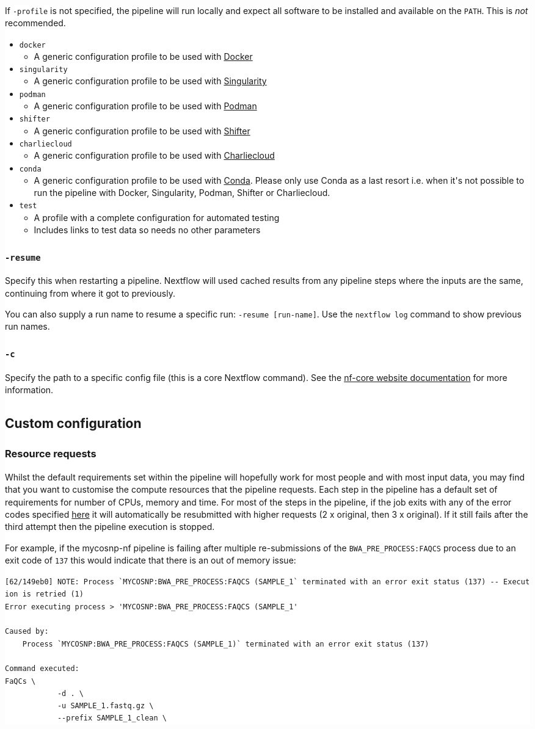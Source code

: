 If `-profile` is not specified, the pipeline will run locally and expect all software to be installed and available on the `PATH`. This is _not_ recommended.

* `docker`
    * A generic configuration profile to be used with [Docker](https://docker.com/)
* `singularity`
    * A generic configuration profile to be used with [Singularity](https://sylabs.io/docs/)
* `podman`
    * A generic configuration profile to be used with [Podman](https://podman.io/)
* `shifter`
    * A generic configuration profile to be used with [Shifter](https://nersc.gitlab.io/development/shifter/how-to-use/)
* `charliecloud`
    * A generic configuration profile to be used with [Charliecloud](https://hpc.github.io/charliecloud/)
* `conda`
    * A generic configuration profile to be used with [Conda](https://conda.io/docs/). Please only use Conda as a last resort i.e. when it's not possible to run the pipeline with Docker, Singularity, Podman, Shifter or Charliecloud.
* `test`
    * A profile with a complete configuration for automated testing
    * Includes links to test data so needs no other parameters

### `-resume`

Specify this when restarting a pipeline. Nextflow will used cached results from any pipeline steps where the inputs are the same, continuing from where it got to previously.

You can also supply a run name to resume a specific run: `-resume [run-name]`. Use the `nextflow log` command to show previous run names.

### `-c`

Specify the path to a specific config file (this is a core Nextflow command). See the [nf-core website documentation](https://nf-co.re/usage/configuration) for more information.

## Custom configuration

### Resource requests

Whilst the default requirements set within the pipeline will hopefully work for most people and with most input data, you may find that you want to customise the compute resources that the pipeline requests. Each step in the pipeline has a default set of requirements for number of CPUs, memory and time. For most of the steps in the pipeline, if the job exits with any of the error codes specified [here](https://github.com/CDCgov/mycosnp-nf/blob/master/conf/base.config#L18) it will automatically be resubmitted with higher requests (2 x original, then 3 x original). If it still fails after the third attempt then the pipeline execution is stopped.

For example, if the mycosnp-nf pipeline is failing after multiple re-submissions of the `BWA_PRE_PROCESS:FAQCS` process due to an exit code of `137` this would indicate that there is an out of memory issue:

```console
[62/149eb0] NOTE: Process `MYCOSNP:BWA_PRE_PROCESS:FAQCS (SAMPLE_1` terminated with an error exit status (137) -- Execution is retried (1)
Error executing process > 'MYCOSNP:BWA_PRE_PROCESS:FAQCS (SAMPLE_1'

Caused by:
    Process `MYCOSNP:BWA_PRE_PROCESS:FAQCS (SAMPLE_1)` terminated with an error exit status (137)

Command executed:
FaQCs \
            -d . \
            -u SAMPLE_1.fastq.gz \
            --prefix SAMPLE_1_clean \
```